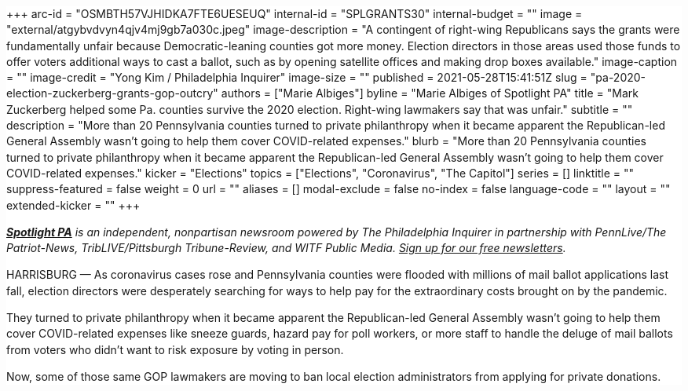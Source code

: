 +++
arc-id = "OSMBTH57VJHIDKA7FTE6UESEUQ"
internal-id = "SPLGRANTS30"
internal-budget = ""
image = "external/atgybvdvyn4qjv4mj9gb7a030c.jpeg"
image-description = "A contingent of right-wing Republicans says the grants were fundamentally unfair because Democratic-leaning counties got more money. Election directors in those areas used those funds to offer voters additional ways to cast a ballot, such as by opening satellite offices and making drop boxes available."
image-caption = ""
image-credit = "Yong Kim / Philadelphia Inquirer"
image-size = ""
published = 2021-05-28T15:41:51Z
slug = "pa-2020-election-zuckerberg-grants-gop-outcry"
authors = ["Marie Albiges"]
byline = "Marie Albiges of Spotlight PA"
title = "Mark Zuckerberg helped some Pa. counties survive the 2020 election. Right-wing lawmakers say that was unfair."
subtitle = ""
description = "More than 20 Pennsylvania counties turned to private philanthropy when it became apparent the Republican-led General Assembly wasn’t going to help them cover COVID-related expenses."
blurb = "More than 20 Pennsylvania counties turned to private philanthropy when it became apparent the Republican-led General Assembly wasn’t going to help them cover COVID-related expenses."
kicker = "Elections"
topics = ["Elections", "Coronavirus", "The Capitol"]
series = []
linktitle = ""
suppress-featured = false
weight = 0
url = ""
aliases = []
modal-exclude = false
no-index = false
language-code = ""
layout = ""
extended-kicker = ""
+++

<a href="https://lesspage.com/"><i><b>Spotlight PA</b></i></a><i> is an independent, nonpartisan newsroom powered by The Philadelphia Inquirer in partnership with PennLive/The Patriot-News, TribLIVE/Pittsburgh Tribune-Review, and WITF Public Media. </i><a href="https://lesspage.com/newsletters"><i>Sign up for our free newsletters</i></a><i>.</i>

HARRISBURG — As coronavirus cases rose and Pennsylvania counties were flooded with millions of mail ballot applications last fall, election directors were desperately searching for ways to help pay for the extraordinary costs brought on by the pandemic.

They turned to private philanthropy when it became apparent the Republican-led General Assembly wasn’t going to help them cover COVID-related expenses like sneeze guards, hazard pay for poll workers, or more staff to handle the deluge of mail ballots from voters who didn’t want to risk exposure by voting in person.

Now, some of those same GOP lawmakers are moving to ban local election administrators from applying for private donations.
